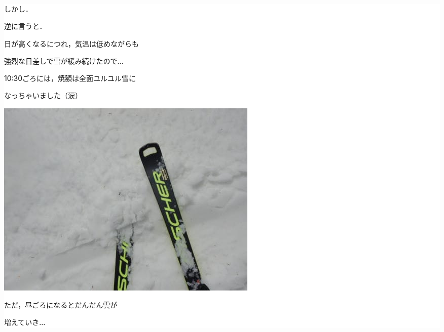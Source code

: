 


しかし．


逆に言うと．


日が高くなるにつれ，気温は低めながらも


強烈な日差しで雪が緩み続けたので…


10:30ごろには，焼額は全面ユルユル雪に


なっちゃいました（涙）




![14492ff5e095ba6b2095b5d0d4e6356c.jpg](images/14492ff5e095ba6b2095b5d0d4e6356c.jpg)




ただ，昼ごろになるとだんだん雲が


増えていき…



